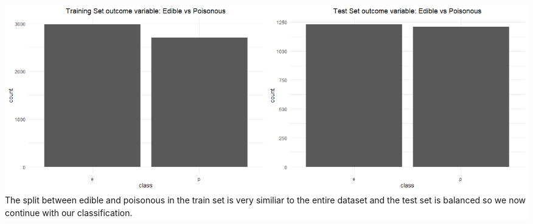 <img src="mushroom_classification_files/figure-gfm/divide train test-1.png" width="50%" /><img src="mushroom_classification_files/figure-gfm/divide train test-2.png" width="50%" />
The split between edible and poisonous in the train set is very similiar
to the entire dataset and the test set is balanced so we now continue
with our classification.
